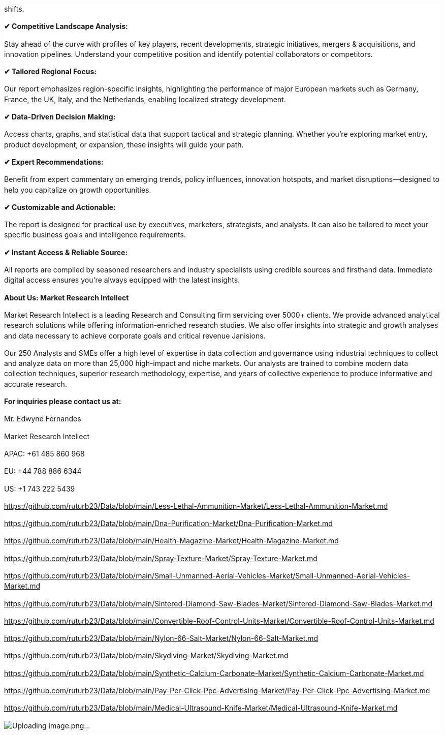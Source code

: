 shifts.</p><p><strong>✔ Competitive Landscape Analysis:</strong></p><p>Stay ahead of the curve with profiles of key players, recent developments, strategic initiatives, mergers &amp; acquisitions, and innovation pipelines. Understand your competitive position and identify potential collaborators or competitors.</p><p><strong>✔ Tailored Regional Focus:</strong></p><p>Our report emphasizes region-specific insights, highlighting the performance of major European markets such as Germany, France, the UK, Italy, and the Netherlands, enabling localized strategy development.</p><p><strong>✔ Data-Driven Decision Making:</strong></p><p>Access charts, graphs, and statistical data that support tactical and strategic planning. Whether you&rsquo;re exploring market entry, product development, or expansion, these insights will guide your path.</p><p><strong>✔ Expert Recommendations:</strong></p><p>Benefit from expert commentary on emerging trends, policy influences, innovation hotspots, and market disruptions&mdash;designed to help you capitalize on growth opportunities.</p><p><strong>✔ Customizable and Actionable:</strong></p><p>The report is designed for practical use by executives, marketers, strategists, and analysts. It can also be tailored to meet your specific business goals and intelligence requirements.</p><p><strong>✔ Instant Access &amp; Reliable Source:</strong></p><p>All reports are compiled by seasoned researchers and industry specialists using credible sources and firsthand data. Immediate digital access ensures you're always equipped with the latest insights.</p><p><strong><span class="font-[700]">About Us: Market Research Intellect</span></strong></p><p><span class="">Market Research Intellect is a leading Research and Consulting firm servicing over 5000+ clients. We provide advanced analytical research solutions while offering information-enriched research studies.&nbsp;</span>We also offer insights into strategic and growth analyses and data necessary to achieve corporate goals and critical revenue Janisions.</p><p><span class="">Our 250 Analysts and SMEs offer a high level of expertise in data collection and governance using industrial techniques to collect and analyze data on more than 25,000 high-impact and niche markets. Our analysts are trained to combine modern data collection techniques, superior research methodology, expertise, and years of collective experience to produce informative and accurate research.</span></p><p><strong>For inquiries please contact us at:</strong></p><p>Mr. Edwyne Fernandes</p><p>Market Research Intellect</p><p>APAC: +61 485 860 968</p><p>EU: +44 788 886 6344</p><p>US: +1 743 222 5439</p><p><a href="https://github.com/ruturb23/Data/blob/main/Less-Lethal-Ammunition-Market/Less-Lethal-Ammunition-Market.md">https://github.com/ruturb23/Data/blob/main/Less-Lethal-Ammunition-Market/Less-Lethal-Ammunition-Market.md</a></p><p><a href="https://github.com/ruturb23/Data/blob/main/Dna-Purification-Market/Dna-Purification-Market.md">https://github.com/ruturb23/Data/blob/main/Dna-Purification-Market/Dna-Purification-Market.md</a></p><p><a href="https://github.com/ruturb23/Data/blob/main/Health-Magazine-Market/Health-Magazine-Market.md">https://github.com/ruturb23/Data/blob/main/Health-Magazine-Market/Health-Magazine-Market.md</a></p><p><a href="https://github.com/ruturb23/Data/blob/main/Spray-Texture-Market/Spray-Texture-Market.md">https://github.com/ruturb23/Data/blob/main/Spray-Texture-Market/Spray-Texture-Market.md</a></p><p><a href="https://github.com/ruturb23/Data/blob/main/Small-Unmanned-Aerial-Vehicles-Market/Small-Unmanned-Aerial-Vehicles-Market.md">https://github.com/ruturb23/Data/blob/main/Small-Unmanned-Aerial-Vehicles-Market/Small-Unmanned-Aerial-Vehicles-Market.md</a></p><p><a href="https://github.com/ruturb23/Data/blob/main/Sintered-Diamond-Saw-Blades-Market/Sintered-Diamond-Saw-Blades-Market.md">https://github.com/ruturb23/Data/blob/main/Sintered-Diamond-Saw-Blades-Market/Sintered-Diamond-Saw-Blades-Market.md</a></p><p><a href="https://github.com/ruturb23/Data/blob/main/Convertible-Roof-Control-Units-Market/Convertible-Roof-Control-Units-Market.md">https://github.com/ruturb23/Data/blob/main/Convertible-Roof-Control-Units-Market/Convertible-Roof-Control-Units-Market.md</a></p><p><a href="https://github.com/ruturb23/Data/blob/main/Nylon-66-Salt-Market/Nylon-66-Salt-Market.md">https://github.com/ruturb23/Data/blob/main/Nylon-66-Salt-Market/Nylon-66-Salt-Market.md</a></p><p><a href="https://github.com/ruturb23/Data/blob/main/Skydiving-Market/Skydiving-Market.md">https://github.com/ruturb23/Data/blob/main/Skydiving-Market/Skydiving-Market.md</a></p><p><a href="https://github.com/ruturb23/Data/blob/main/Synthetic-Calcium-Carbonate-Market/Synthetic-Calcium-Carbonate-Market.md">https://github.com/ruturb23/Data/blob/main/Synthetic-Calcium-Carbonate-Market/Synthetic-Calcium-Carbonate-Market.md</a></p><p><a href="https://github.com/ruturb23/Data/blob/main/Pay-Per-Click-Ppc-Advertising-Market/Pay-Per-Click-Ppc-Advertising-Market.md">https://github.com/ruturb23/Data/blob/main/Pay-Per-Click-Ppc-Advertising-Market/Pay-Per-Click-Ppc-Advertising-Market.md</a></p><p><a href="https://github.com/ruturb23/Data/blob/main/Medical-Ultrasound-Knife-Market/Medical-Ultrasound-Knife-Market.md">https://github.com/ruturb23/Data/blob/main/Medical-Ultrasound-Knife-Market/Medical-Ultrasound-Knife-Market.md</a></p>
![Uploading image.png…]()
